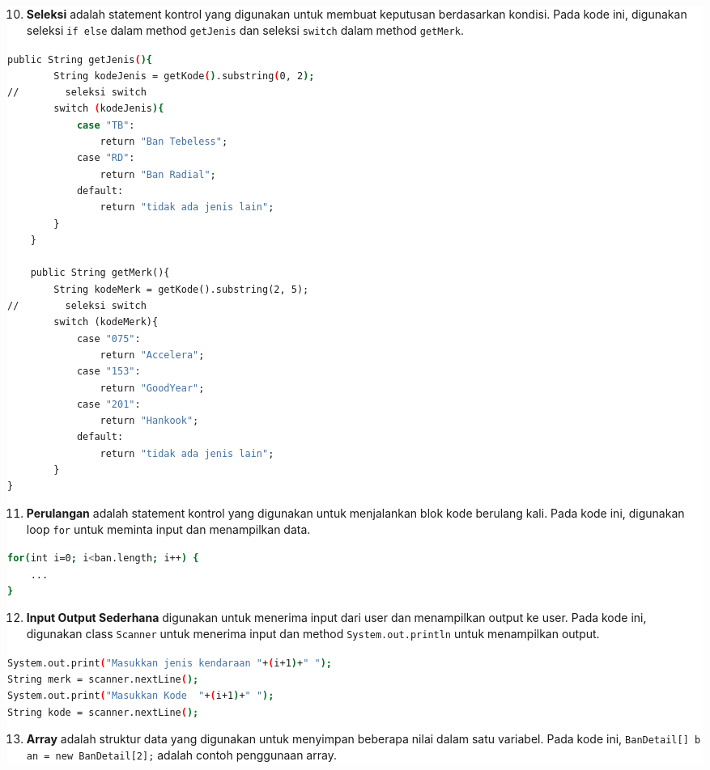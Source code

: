 10. **Seleksi** adalah statement kontrol yang digunakan untuk membuat keputusan berdasarkan kondisi. Pada kode ini, digunakan seleksi `if else` dalam method `getJenis` dan seleksi `switch` dalam method `getMerk`.

```bash
public String getJenis(){
        String kodeJenis = getKode().substring(0, 2);
//        seleksi switch
        switch (kodeJenis){
            case "TB":
                return "Ban Tebeless";
            case "RD":
                return "Ban Radial";
            default:
                return "tidak ada jenis lain";
        }
    }
    
    public String getMerk(){
        String kodeMerk = getKode().substring(2, 5);
//        seleksi switch
        switch (kodeMerk){
            case "075":
                return "Accelera";
            case "153":
                return "GoodYear";
            case "201":
                return "Hankook";
            default:
                return "tidak ada jenis lain";
        }
}
```

11. **Perulangan** adalah statement kontrol yang digunakan untuk menjalankan blok kode berulang kali. Pada kode ini, digunakan loop `for` untuk meminta input dan menampilkan data.

```bash
for(int i=0; i<ban.length; i++) {
    ...
}
```

12. **Input Output Sederhana** digunakan untuk menerima input dari user dan menampilkan output ke user. Pada kode ini, digunakan class `Scanner` untuk menerima input dan method `System.out.println` untuk menampilkan output.

```bash
System.out.print("Masukkan jenis kendaraan "+(i+1)+" ");
String merk = scanner.nextLine();
System.out.print("Masukkan Kode  "+(i+1)+" ");
String kode = scanner.nextLine();
```

13. **Array** adalah struktur data yang digunakan untuk menyimpan beberapa nilai dalam satu variabel. Pada kode ini, `BanDetail[] ban = new BanDetail[2];` adalah contoh penggunaan array.
